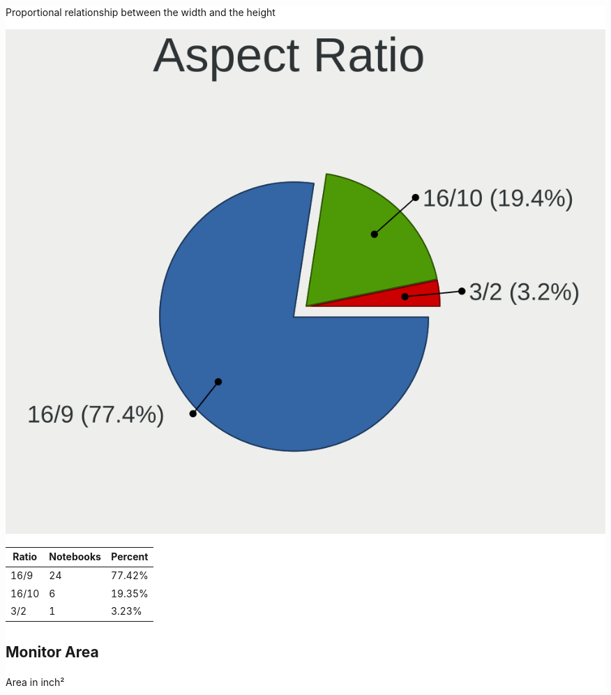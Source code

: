 Proportional relationship between the width and the height

![Aspect Ratio](./images/pie_chart_bsd/mon_ratio.svg)


| Ratio | Notebooks | Percent |
|-------|-----------|---------|
| 16/9  | 24        | 77.42%  |
| 16/10 | 6         | 19.35%  |
| 3/2   | 1         | 3.23%   |

Monitor Area
------------

Area in inch²
